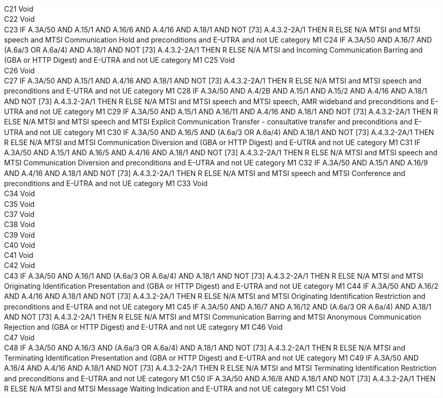   C21         Void                                                                                                                                   
  C22         Void                                                                                                                                   
  C23         IF A.3A/50 AND A.15/1 AND A.16/6 AND A.4/16 AND A.18/1 AND NOT \[73\] A.4.3.2-2A/1 THEN R ELSE N/A                                     MTSI and MTSI speech and MTSI Communication Hold and preconditions and E-UTRA and not UE category M1
  C24         IF A.3A/50 AND A.16/7 AND (A.6a/3 OR A.6a/4) AND A.18/1 AND NOT \[73\] A.4.3.2-2A/1 THEN R ELSE N/A                                    MTSI and Incoming Communication Barring and (GBA or HTTP Digest) and E-UTRA and not UE category M1
  C25         Void                                                                                                                                   
  C26         Void                                                                                                                                   
  C27         IF A.3A/50 AND A.15/1 AND A.4/16 AND A.18/1 AND NOT \[73\] A.4.3.2-2A/1 THEN R ELSE N/A                                                MTSI and MTSI speech and preconditions and E-UTRA and not UE category M1
  C28         IF A.3A/50 AND A.4/2B AND A.15/1 AND A.15/2 AND A.4/16 AND A.18/1 AND NOT \[73\] A.4.3.2-2A/1 THEN R ELSE N/A                          MTSI and MTSI speech and MTSI speech, AMR wideband and preconditions and E-UTRA and not UE category M1
  C29         IF A.3A/50 AND A.15/1 AND A.16/11 AND A.4/16 AND A.18/1 AND NOT \[73\] A.4.3.2-2A/1 THEN R ELSE N/A                                    MTSI and MTSI speech and MTSI Explicit Communication Transfer - consultative transfer and preconditions and E-UTRA and not UE category M1
  C30         IF A.3A/50 AND A.16/5 AND (A.6a/3 OR A.6a/4) AND A.18/1 AND NOT \[73\] A.4.3.2-2A/1 THEN R ELSE N/A                                    MTSI and MTSI Communication Diversion and (GBA or HTTP Digest) and E-UTRA and not UE category M1
  C31         IF A.3A/50 AND A.15/1 AND A.16/5 AND A.4/16 AND A.18/1 AND NOT \[73\] A.4.3.2-2A/1 THEN R ELSE N/A                                     MTSI and MTSI speech and MTSI Communication Diversion and preconditions and E-UTRA and not UE category M1
  C32         IF A.3A/50 AND A.15/1 AND A.16/9 AND A.4/16 AND A.18/1 AND NOT \[73\] A.4.3.2-2A/1 THEN R ELSE N/A                                     MTSI and MTSI speech and MTSI Conference and preconditions and E-UTRA and not UE category M1
  C33         Void                                                                                                                                   
  C34         Void                                                                                                                                   
  C35         Void                                                                                                                                   
  C37         Void                                                                                                                                   
  C38         Void                                                                                                                                   
  C39         Void                                                                                                                                   
  C40         Void                                                                                                                                   
  C41         Void                                                                                                                                   
  C42         Void                                                                                                                                   
  C43         IF A.3A/50 AND A.16/1 AND (A.6a/3 OR A.6a/4) AND A.18/1 AND NOT \[73\] A.4.3.2-2A/1 THEN R ELSE N/A                                    MTSI and MTSI Originating Identification Presentation and (GBA or HTTP Digest) and E-UTRA and not UE category M1
  C44         IF A.3A/50 AND A.16/2 AND A.4/16 AND A.18/1 AND NOT \[73\] A.4.3.2-2A/1 THEN R ELSE N/A                                                MTSI and MTSI Originating Identification Restriction and preconditions and E-UTRA and not UE category M1
  C45         IF A.3A/50 AND A.16/7 AND A.16/12 AND (A.6a/3 OR A.6a/4) AND A.18/1 AND NOT \[73\] A.4.3.2-2A/1 THEN R ELSE N/A                        MTSI and MTSI Communication Barring and MTSI Anonymous Communication Rejection and (GBA or HTTP Digest) and E-UTRA and not UE category M1
  C46         Void                                                                                                                                   
  C47         Void                                                                                                                                   
  C48         IF A.3A/50 AND A.16/3 AND (A.6a/3 OR A.6a/4) AND A.18/1 AND NOT \[73\] A.4.3.2-2A/1 THEN R ELSE N/A                                    MTSI and Terminating Identification Presentation and (GBA or HTTP Digest) and E-UTRA and not UE category M1
  C49         IF A.3A/50 AND A.16/4 AND A.4/16 AND A.18/1 AND NOT \[73\] A.4.3.2-2A/1 THEN R ELSE N/A                                                MTSI and MTSI Terminating Identification Restriction and preconditions and E-UTRA and not UE category M1
  C50         IF A.3A/50 AND A.16/8 AND A.18/1 AND NOT \[73\] A.4.3.2-2A/1 THEN R ELSE N/A                                                           MTSI and MTSI Message Waiting Indication and E-UTRA and not UE category M1
  C51         Void                                                                                                                                   